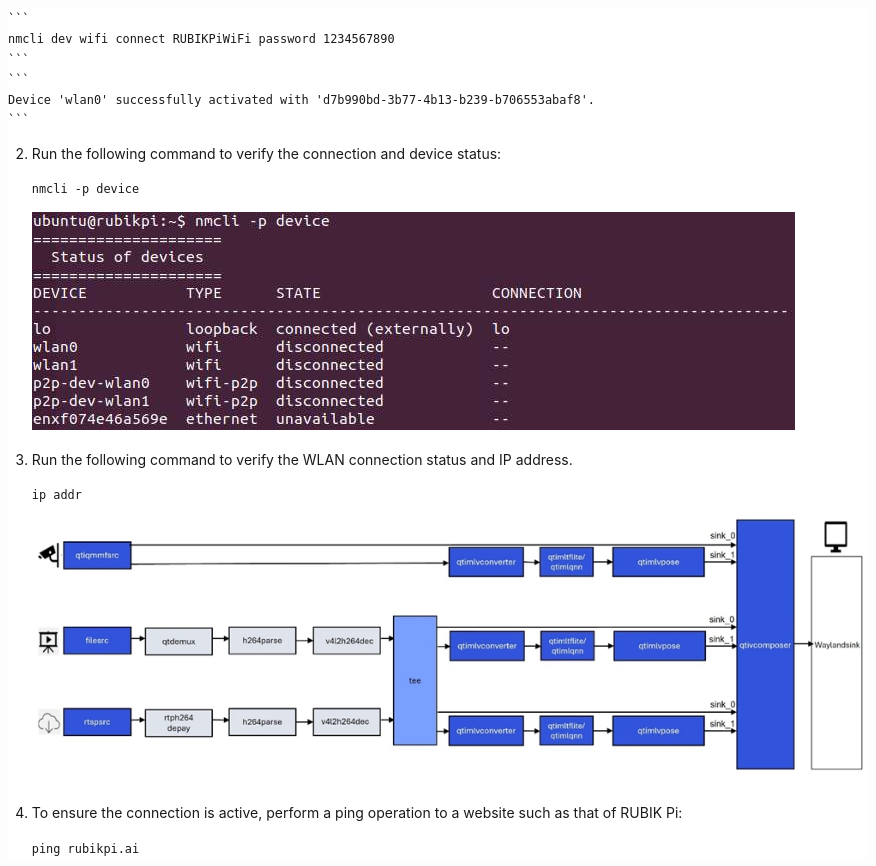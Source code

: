     ```
    nmcli dev wifi connect RUBIKPiWiFi password 1234567890
    ```
    ```
    Device 'wlan0' successfully activated with 'd7b990bd-3b77-4b13-b239-b706553abaf8'.
    ```

2. Run the following command to verify the connection and device status:

      ```shell
      nmcli -p device
      ```

    ![](.././images/image-7.jpg)

3. Run the following command to verify the WLAN connection status and IP address.

    ```shell
    ip addr
     ```

     ![](.././images/image-8.png)

4. To ensure the connection is active, perform a ping operation to a website such as that of RUBIK Pi:

     ```shell
    ping rubikpi.ai
     ```
 </TabItem>
   <TabItem value="ETH" label="Connect using Ethernet">
